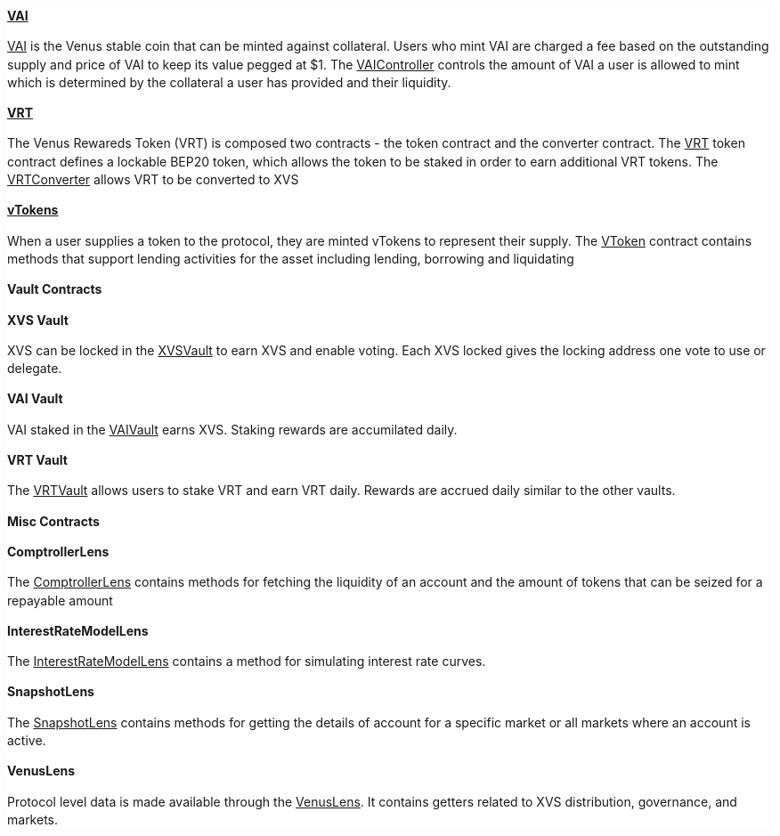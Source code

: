 [**VAI**](../tokens/vai.md)

[VAI](https://github.com/VenusProtocol/venus-protocol/blob/main/contracts/Tokens/VAI/VAI.sol) is the Venus stable coin that can be minted against collateral. Users who mint VAI are charged a fee based on the outstanding supply and price of VAI to keep its value pegged at $1. The [VAIController](https://github.com/VenusProtocol/venus-protocol/blob/main/contracts/Tokens/VAI/VAIController.sol) controls the amount of VAI a user is allowed to mint which is determined by the collateral a user has provided and their liquidity.

[**VRT**](../getting-started/broken-reference/)

The Venus Rewareds Token (VRT) is composed two contracts - the token contract and the converter contract. The [VRT](https://github.com/VenusProtocol/venus-protocol/blob/main/contracts/Tokens/VRT/VRT.sol) token contract defines a lockable BEP20 token, which allows the token to be staked in order to earn additional VRT tokens. The [VRTConverter](https://github.com/VenusProtocol/venus-protocol/blob/main/contracts/Tokens/VRT/VRTConverter.sol) allows VRT to be converted to XVS

[**vTokens**](../core-pool/vtokens.md)

When a user supplies a token to the protocol, they are minted vTokens to represent their supply. The [VToken](https://github.com/VenusProtocol/venus-protocol/blob/main/contracts/Tokens/VTokens/VBep20.sol) contract contains methods that support lending activities for the asset including lending, borrowing and liquidating

**Vault Contracts**

**XVS Vault**

XVS can be locked in the [XVSVault](https://github.com/VenusProtocol/venus-protocol/blob/main/contracts/Vault/XVSVault.sol) to earn XVS and enable voting. Each XVS locked gives the locking address one vote to use or delegate.

**VAI Vault**

VAI staked in the [VAIVault](https://github.com/VenusProtocol/venus-protocol/blob/main/contracts/Vault/VAIVault.sol) earns XVS. Staking rewards are accumilated daily.

**VRT Vault**

The [VRTVault](https://github.com/VenusProtocol/venus-protocol/blob/main/contracts/Vault/VRTVault.sol) allows users to stake VRT and earn VRT daily. Rewards are accrued daily similar to the other vaults.

**Misc Contracts**

**ComptrollerLens**

The [ComptrollerLens](https://github.com/VenusProtocol/venus-protocol/blob/main/contracts/Lens/ComptrollerLens.sol) contains methods for fetching the liquidity of an account and the amount of tokens that can be seized for a repayable amount

**InterestRateModelLens**

The [InterestRateModelLens](https://github.com/VenusProtocol/venus-protocol/blob/main/contracts/Lens/InterestRateModelLens.sol) contains a method for simulating interest rate curves.

**SnapshotLens**

The [SnapshotLens](https://github.com/VenusProtocol/venus-protocol/blob/main/contracts/Lens/SnapshotLens.sol) contains methods for getting the details of account for a specific market or all markets where an account is active.

**VenusLens**

Protocol level data is made available through the [VenusLens](https://github.com/VenusProtocol/venus-protocol/blob/main/contracts/Lens/VenusLens.sol). It contains getters related to XVS distribution, governance, and markets.

